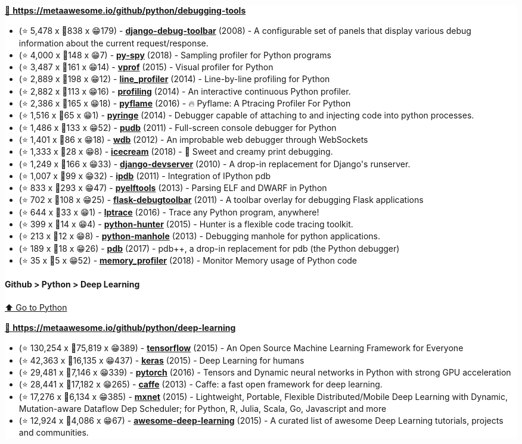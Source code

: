 [💯 **https://metaawesome.io/github/python/debugging-tools** ](https://metaawesome.io/github/python/debugging-tools)

 - (⭐ 5,478 x 🍴838 x 😁179) - **[django-debug-toolbar](https://github.com/jazzband/django-debug-toolbar)** (2008) - A configurable set of panels that display various debug information about the current request/response.
 - (⭐ 4,000 x 🍴148 x 😁7) - **[py-spy](https://github.com/benfred/py-spy)** (2018) - Sampling profiler for Python programs
 - (⭐ 3,487 x 🍴161 x 😁14) - **[vprof](https://github.com/nvdv/vprof)** (2015) - Visual profiler for Python
 - (⭐ 2,889 x 🍴198 x 😁12) - **[line_profiler](https://github.com/rkern/line_profiler)** (2014) - Line-by-line profiling for Python
 - (⭐ 2,882 x 🍴113 x 😁16) - **[profiling](https://github.com/what-studio/profiling)** (2014) - An interactive continuous Python profiler.
 - (⭐ 2,386 x 🍴165 x 😁18) - **[pyflame](https://github.com/uber/pyflame)** (2016) - 🔥 Pyflame: A Ptracing Profiler For Python
 - (⭐ 1,516 x 🍴65 x 😁1) - **[pyringe](https://github.com/google/pyringe)** (2014) - Debugger capable of attaching to and injecting code into python processes.
 - (⭐ 1,486 x 🍴133 x 😁52) - **[pudb](https://github.com/inducer/pudb)** (2011) - Full-screen console debugger for Python
 - (⭐ 1,401 x 🍴86 x 😁18) - **[wdb](https://github.com/Kozea/wdb)** (2012) - An improbable web debugger through WebSockets
 - (⭐ 1,333 x 🍴28 x 😁8) - **[icecream](https://github.com/gruns/icecream)** (2018) - 🍦 Sweet and creamy print debugging.
 - (⭐ 1,249 x 🍴166 x 😁33) - **[django-devserver](https://github.com/dcramer/django-devserver)** (2010) - A drop-in replacement for Django's runserver.
 - (⭐ 1,007 x 🍴99 x 😁32) - **[ipdb](https://github.com/gotcha/ipdb)** (2011) - Integration of IPython pdb
 - (⭐ 833 x 🍴293 x 😁47) - **[pyelftools](https://github.com/eliben/pyelftools)** (2013) - Parsing ELF and DWARF in Python
 - (⭐ 702 x 🍴108 x 😁25) - **[flask-debugtoolbar](https://github.com/mgood/flask-debugtoolbar)** (2011) - A toolbar overlay for debugging Flask applications
 - (⭐ 644 x 🍴33 x 😁1) - **[lptrace](https://github.com/khamidou/lptrace)** (2016) - Trace any Python program, anywhere!
 - (⭐ 399 x 🍴14 x 😁4) - **[python-hunter](https://github.com/ionelmc/python-hunter)** (2015) - Hunter is a flexible code tracing toolkit. 
 - (⭐ 213 x 🍴12 x 😁8) - **[python-manhole](https://github.com/ionelmc/python-manhole)** (2013) - Debugging manhole for python applications.
 - (⭐ 189 x 🍴18 x 😁26) - **[pdb](https://github.com/antocuni/pdb)** (2017) - pdb++, a drop-in replacement for pdb (the Python debugger)
 - (⭐ 35 x 🍴5 x 😁52) - **[memory_profiler](https://github.com/fabianp/memory_profiler)** (2018) - Monitor Memory usage of Python code

#### Github > Python > Deep Learning
[⬆ Go to Python](/markdown-pages/Python.md/#github--python)

[💯 **https://metaawesome.io/github/python/deep-learning** ](https://metaawesome.io/github/python/deep-learning)

 - (⭐ 130,254 x 🍴75,819 x 😁389) - **[tensorflow](https://github.com/tensorflow/tensorflow)** (2015) - An Open Source Machine Learning Framework for Everyone
 - (⭐ 42,363 x 🍴16,135 x 😁437) - **[keras](https://github.com/keras-team/keras)** (2015) - Deep Learning for humans
 - (⭐ 29,481 x 🍴7,146 x 😁339) - **[pytorch](https://github.com/pytorch/pytorch)** (2016) - Tensors and Dynamic neural networks in Python  with strong GPU acceleration
 - (⭐ 28,441 x 🍴17,182 x 😁265) - **[caffe](https://github.com/BVLC/caffe)** (2013) - Caffe: a fast open framework for deep learning.
 - (⭐ 17,276 x 🍴6,134 x 😁385) - **[mxnet](https://github.com/dmlc/mxnet)** (2015) - Lightweight, Portable, Flexible Distributed/Mobile Deep Learning with Dynamic, Mutation-aware Dataflow Dep Scheduler; for Python, R, Julia, Scala, Go, Javascript and more
 - (⭐ 12,924 x 🍴4,086 x 😁67) - **[awesome-deep-learning](https://github.com/ChristosChristofidis/awesome-deep-learning)** (2015) - A curated list of awesome Deep Learning tutorials, projects and communities.